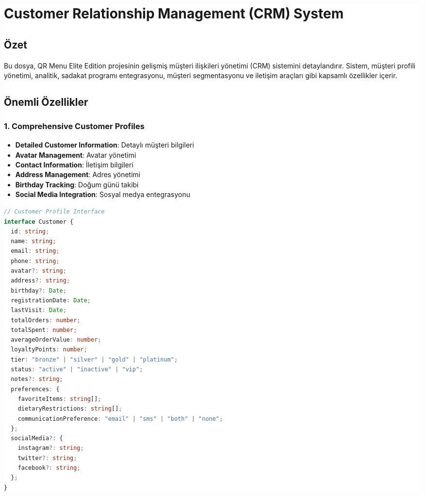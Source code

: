 # Customer Relationship Management (CRM) System

## Özet

Bu dosya, QR Menu Elite Edition projesinin gelişmiş müşteri ilişkileri yönetimi (CRM) sistemini detaylandırır. Sistem, müşteri profili yönetimi, analitik, sadakat programı entegrasyonu, müşteri segmentasyonu ve iletişim araçları gibi kapsamlı özellikler içerir.

## Önemli Özellikler

### 1. Comprehensive Customer Profiles
- **Detailed Customer Information**: Detaylı müşteri bilgileri
- **Avatar Management**: Avatar yönetimi
- **Contact Information**: İletişim bilgileri
- **Address Management**: Adres yönetimi
- **Birthday Tracking**: Doğum günü takibi
- **Social Media Integration**: Sosyal medya entegrasyonu

```typescript
// Customer Profile Interface
interface Customer {
  id: string;
  name: string;
  email: string;
  phone: string;
  avatar?: string;
  address?: string;
  birthday?: Date;
  registrationDate: Date;
  lastVisit: Date;
  totalOrders: number;
  totalSpent: number;
  averageOrderValue: number;
  loyaltyPoints: number;
  tier: "bronze" | "silver" | "gold" | "platinum";
  status: "active" | "inactive" | "vip";
  notes?: string;
  preferences: {
    favoriteItems: string[];
    dietaryRestrictions: string[];
    communicationPreference: "email" | "sms" | "both" | "none";
  };
  socialMedia?: {
    instagram?: string;
    twitter?: string;
    facebook?: string;
  };
}
```
